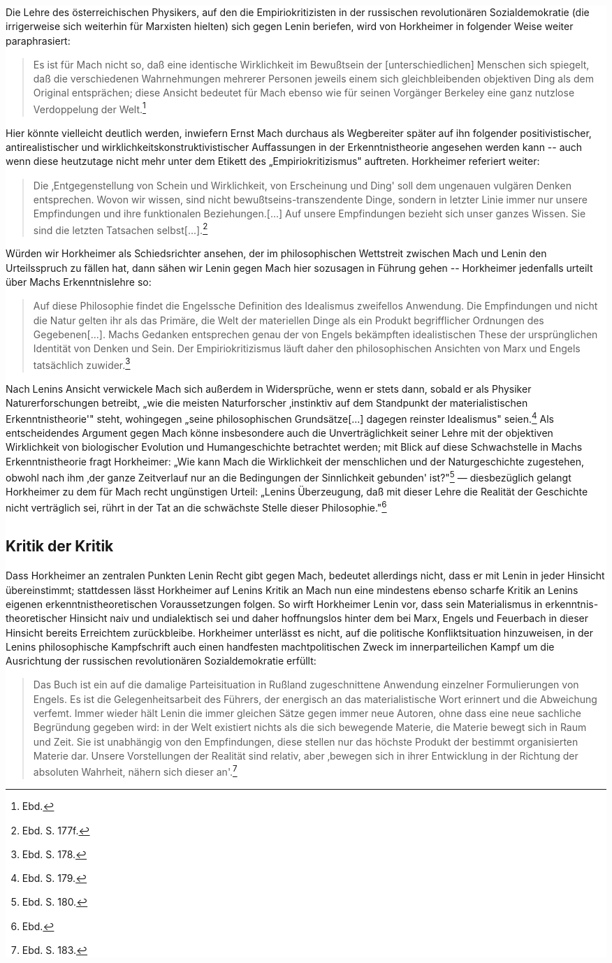 Die Lehre des österreichischen Physikers, auf den die Empiriokritizisten in der russischen revolutionären Sozialdemokratie (die irrigerweise sich weiterhin für Marxisten hielten) sich gegen Lenin beriefen, wird von Horkheimer in folgender Weise weiter paraphrasiert:

>Es ist für Mach nicht so, daß eine identische Wirklichkeit im Bewußtsein der [unterschiedlichen] Menschen sich spiegelt, daß die verschiedenen Wahrnehmungen mehrerer Personen jeweils einem sich gleichbleibenden objektiven Ding als dem Original entsprächen; diese Ansicht bedeutet für Mach ebenso wie für seinen Vorgänger Berkeley eine ganz nutzlose Verdoppelung der Welt.[^13]

Hier könnte vielleicht deutlich werden, inwiefern Ernst Mach durchaus als Wegbereiter später auf ihn folgender positivistischer, antirealistischer und wirklichkeitskonstruktivistischer Auffassungen in der Erkenntnistheorie angesehen werden kann -- auch wenn diese heutzutage nicht mehr unter dem Etikett des „Empiriokritizismus" auftreten. Horkheimer referiert weiter:

>Die ‚Entgegenstellung von Schein und Wirklichkeit, von Erscheinung und Ding' soll dem ungenauen vulgären Denken entsprechen. Wovon wir wissen, sind nicht bewußtseins-transzendente Dinge, sondern in letzter Linie immer nur unsere Empfindungen und ihre funktionalen Beziehungen.[...] Auf unsere Empfindungen bezieht sich unser ganzes Wissen. Sie sind die letzten Tatsachen selbst[...].[^14]

Würden wir Horkheimer als Schiedsrichter ansehen, der im philosophischen Wettstreit zwischen Mach und Lenin den Urteilsspruch zu fällen hat, dann sähen wir Lenin gegen Mach hier sozusagen in Führung gehen -- Horkheimer jedenfalls urteilt über Machs Erkenntnislehre so:

>Auf diese Philosophie findet die Engelssche Definition des Idealismus zweifellos Anwendung. Die Empfindungen und nicht die Natur gelten ihr als das Primäre, die Welt der materiellen Dinge als ein Produkt begrifflicher Ordnungen des Gegebenen[...]. Machs Gedanken entsprechen genau der von Engels bekämpften idealistischen These der ursprünglichen Identität von Denken und Sein. Der Empiriokritizismus läuft daher den philosophischen Ansichten von Marx und Engels tatsächlich zuwider.[^15]

Nach Lenins Ansicht verwickele Mach sich außerdem in Widersprüche, wenn er stets dann, sobald er als Physiker Naturerforschungen betreibt, „wie die meisten Naturforscher ‚instinktiv auf dem Standpunkt der materialistischen Erkenntnistheorie'" steht, wohingegen „seine philosophischen Grundsätze[...] dagegen reinster Idealismus" seien.[^16] Als entscheidendes Argument gegen Mach könne insbesondere auch die Unverträglichkeit seiner Lehre mit der objektiven Wirklichkeit von biologischer Evolution und Humangeschichte betrachtet werden; mit Blick auf diese Schwachstelle in Machs Erkenntnistheorie fragt Horkheimer: „Wie kann Mach die Wirklichkeit der menschlichen und der Naturgeschichte zugestehen, obwohl nach ihm ‚der ganze Zeitverlauf nur an die Bedingungen der Sinnlichkeit gebunden' ist?"[^17] — diesbezüglich gelangt Horkheimer zu dem für Mach recht ungünstigen Urteil: „Lenins Überzeugung, daß mit dieser Lehre die Realität der Geschichte nicht verträglich sei, rührt in der Tat an die schwächste Stelle dieser Philosophie."[^18]

## Kritik der Kritik

Dass Horkheimer an zentralen Punkten Lenin Recht gibt gegen Mach, bedeutet allerdings nicht, dass er mit Lenin in jeder Hinsicht übereinstimmt; stattdessen lässt Horkheimer auf Lenins Kritik an Mach nun eine mindestens ebenso scharfe Kritik an Lenins eigenen erkenntnistheoretischen Voraussetzungen folgen. So wirft Horkheimer Lenin vor, dass sein Materialismus in erkenntnis-theoretischer Hinsicht naiv und undialektisch sei und daher hoffnungslos hinter dem bei Marx, Engels und Feuerbach in dieser Hinsicht bereits Erreichtem zurückbleibe. Horkheimer unterlässt es nicht, auf die politische Konfliktsituation hinzuweisen, in der Lenins philosophische Kampfschrift auch einen handfesten machtpolitischen Zweck im innerparteilichen Kampf um die Ausrichtung der russischen revolutionären Sozialdemokratie erfüllt:

>Das Buch ist ein auf die damalige Parteisituation in Rußland zugeschnittene Anwendung einzelner Formulierungen von Engels. Es ist die Gelegenheitsarbeit des Führers, der energisch an das materialistische Wort erinnert und die Abweichung verfemt. Immer wieder hält Lenin die immer gleichen Sätze gegen immer neue Autoren, ohne dass eine neue sachliche Begründung gegeben wird: in der Welt existiert nichts als die sich bewegende Materie, die Materie bewegt sich in Raum und Zeit. Sie ist unabhängig von den Empfindungen, diese stellen nur das höchste Produkt der bestimmt organisierten Materie dar. Unsere Vorstellungen der Realität sind relativ, aber ‚bewegen sich in ihrer Entwicklung in der Richtung der absoluten Wahrheit, nähern sich dieser an'.[^19]


[^1]: Vgl. Alfred Schmidt: Editorische Vorbemerkung; in: Max Horkheimer: _Über Lenins Materialismus und Empiriokritizismus_. In: Max Horkheimer: Gesammelte Schriften, Bd. 11, Frankfurt/M 1987, S. 171.
[^2]: Vgl. Max Horkheimer: Lenin, Empiriokritizismus. MHA, VIII 15d; http://sammlungen.ub.uni-frankfurt.de/horkheimer/content/pageview/6553849; [abgefragt: 30.08.2016].
[^3]: Lenin: Материализм и эмпириокритицизм. Критичекие заметки об одной реакционной философии. [Moskau] 1979. Nachdruck: Moskau 2010, S. 214.
[^4]: Friedrich Engels: Ludwig Feuerbach und der Ausgang der klassischen deutschen Philosophie. In: Karl Marx u. ders.: Studienausgabe. Bd. 1, Philosophie. Iring Fetscher (Hg.), Frankfurt/M 1966, S. 192f; zit. in: Horkheimer Lenins Materialismus 1987, S. 176.
[^5]: Ebd.
[^6]: Alfred Schmidt: Der Begriff der Natur in der Lehre von Marx. Mit einem Nachwort zur 5. Auflage von Michael Jeske. Hamburg 2016 (1962), S. 77.
[^7]: Lenin: Materialismus und Empiriokritizismus. Kritische Bemerkungen über eine reaktionäre Philosophie. Moskau 1947, S. 276 (auch: Wien u. Berlin 1927, S. 261f ); (russisch:) Moskau 2010, S. 255. Zit. in: Horkheimer Lenins Materialismus 1987, S. 176; zit. auch in Schmidt Begriff der Natur 1971, S. 77f (Hervorhebungen: Lenin)
[^8]: Horkheimer: Lenins Materialismus 1987, S. 176.
[^9]: Ebd.
[^10]: Ebd. S. 176f.
[^11]: Ebd. S. 177; [Änderungen] oder Auslassungen[...] in eckigen Klammern: m.j.
[^12]: Ebd.
[^13]: Ebd.
[^14]: Ebd. S. 177f.
[^15]: Ebd. S. 178.
[^16]: Ebd. S. 179.
[^17]: Ebd. S. 180.
[^18]: Ebd.
[^19]: Ebd. S. 183.
[^20]: Ebd. S. 184.
[^21]: Lenin Empiriokritizismus 1947, S. 355 (Hervorhebungen: Lenin).
[^22]: Werner Krauss: Das Ende der bürgerlichen Philosophie. In ders.: Literaturtheorie, Philosophie und Politik. M. Naumann (Hg.), Berlin u.a. 1984, S. 505 (Hervorhebungen: W. Krauss).
[^23]: Horkheimer: Lenins Materialismus 1987, S. 186.
[^24]: Ebd. S. 186.
[^25]: Ebd. S. 187.
[^26]: Alfred Schmidt: Unter welchen Aspekten Horkheimer Lenins Streitschrift gegen den ‘machistischen' Revisionismus beurteilt. In Max Horkheimer: Gesammelte Schriften
[^27]: Karl Marx u. Friedrich Engels: Deutsche Ideologie. In dies.: MEW Bd. 3, S. 26f; zit. in: Schmidt Lenins Streitschrift 1987, S. 424.
[^28]: Max Horkheimer: Lenin, Empiriokritizismus. Zit. in: Schmidt : Lenins Streitschrift 1987, S. 425 (MHA, VIII 15d, S. 11).
[^29]: Horkheimer: Lenins Materialismus 1987, S. 186.
[^30]: Ebd. S. 187; hier zitiert: Lenin Empiriokritizismus 1947, S. 370 [hier: ‘vergeht' statt ‘verraucht']; russ. 2010, S. 335.
[^31]: Ebd. S. 187.
[^32]: Schmidt: Lenins Streitschrift 1987, S. 425.
[^33]: Horkheimer: Lenins Materialismus 1987, S. 188.
[^34]: Max Horkheimer: Materialismus und Metaphysik. In: (Hg.): Alfred Schmidt: Kritische Theorie, Bd. I, Frankfurt/M 1968, S. 56; zit. in: Schmidt Vorbemerkung 1987, S. 172.
[^35]: Schmidt: Vorbemerkung 1987, S. 172. — Noch in der amerikanischen Emigration hat Horkheimer es verstanden, einen kaum versteckten Hinweis auf Materialismus und Empiriokritizismus in seinem in englischer Sprache entstandenen Werk Eclipse of Reason unterzubringen: "[... T]he schools that call themselves empiriocriticism [!] or logical empiricism prove to be true varieties of old sensualistic empiricism. What has been consistently maintained with regard to empiricism by thinkers so antagonistic in their opinions as Plato and Leibniz, De Maistre, Emerson, and Lenin [!!], holds for its modern followers." Horkheimer, Max: Eclipse of Reason. New York 1947 (Nachdruck: 1974), S. 78. (Deutsch:) Ders.: Zur Kritik der instrumentellen Vernunft. Alfred Schmidt (Übers.), Frankfurt am Main 1985 (1967), S. 81; zit. auch in: Schmidt Vorbemerkung 1987, S. 173.